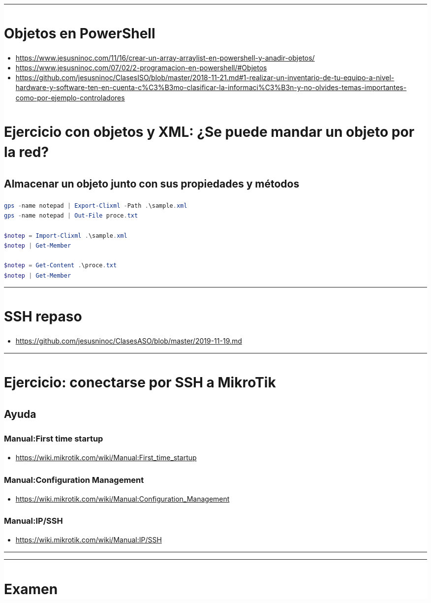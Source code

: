 ------------------

# Objetos en PowerShell
* https://www.jesusninoc.com/11/16/crear-un-array-arraylist-en-powershell-y-anadir-objetos/
* https://www.jesusninoc.com/07/02/2-programacion-en-powershell/#Objetos
* https://github.com/jesusninoc/ClasesISO/blob/master/2018-11-21.md#1-realizar-un-inventario-de-tu-equipo-a-nivel-hardware-y-software-ten-en-cuenta-c%C3%B3mo-clasificar-la-informaci%C3%B3n-y-no-olvides-temas-importantes-como-por-ejemplo-controladores

# Ejercicio con objetos y XML: ¿Se puede mandar un objeto por la red?
## Almacenar un objeto junto con sus propiedades y métodos
```PowerShell
gps -name notepad | Export-Clixml -Path .\sample.xml
gps -name notepad | Out-File proce.txt

$notep = Import-Clixml .\sample.xml
$notep | Get-Member

$notep = Get-Content .\proce.txt
$notep | Get-Member
```

------------------

# SSH repaso
* https://github.com/jesusninoc/ClasesASO/blob/master/2019-11-19.md

------------------

# Ejercicio: conectarse por SSH a MikroTik
## Ayuda
### Manual:First time startup
* https://wiki.mikrotik.com/wiki/Manual:First_time_startup
### Manual:Configuration Management
* https://wiki.mikrotik.com/wiki/Manual:Configuration_Management
### Manual:IP/SSH
* https://wiki.mikrotik.com/wiki/Manual:IP/SSH

----------------
----------------

# Examen
